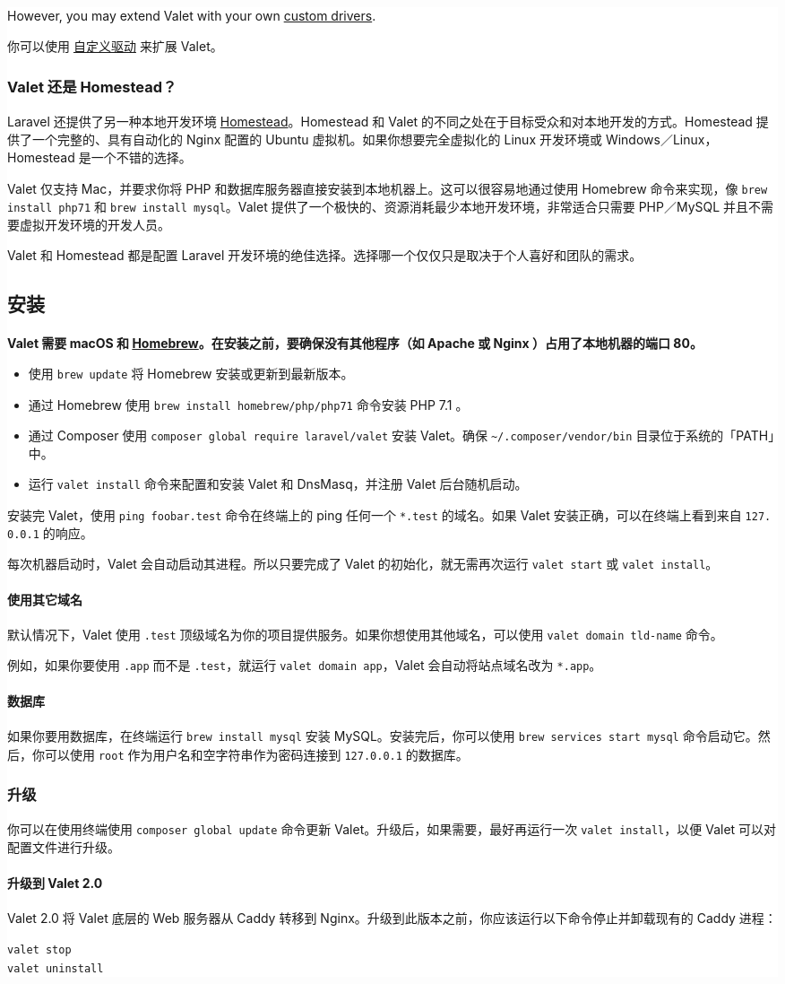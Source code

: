 However, you may extend Valet with your own [custom drivers](#custom-valet-drivers).

你可以使用 [自定义驱动](#custom-valet-drivers) 来扩展 Valet。


### Valet 还是 Homestead？

Laravel 还提供了另一种本地开发环境 [Homestead](/docs/{{version}}/homestead)。Homestead 和 Valet 的不同之处在于目标受众和对本地开发的方式。Homestead 提供了一个完整的、具有自动化的 Nginx 配置的 Ubuntu 虚拟机。如果你想要完全虚拟化的 Linux 开发环境或 Windows／Linux，Homestead 是一个不错的选择。

Valet 仅支持 Mac，并要求你将 PHP 和数据库服务器直接安装到本地机器上。这可以很容易地通过使用 Homebrew 命令来实现，像 `brew install php71` 和 `brew install mysql`。Valet 提供了一个极快的、资源消耗最少本地开发环境，非常适合只需要 PHP／MySQL 并且不需要虚拟开发环境的开发人员。

Valet 和 Homestead 都是配置 Laravel 开发环境的绝佳选择。选择哪一个仅仅只是取决于个人喜好和团队的需求。


## 安装

**Valet 需要 macOS 和 [Homebrew](http://brew.sh/)。在安装之前，要确保没有其他程序（如 Apache 或 Nginx ）占用了本地机器的端口 80。**

- 使用 `brew update` 将 Homebrew 安装或更新到最新版本。

- 通过 Homebrew 使用 `brew install homebrew/php/php71` 命令安装 PHP 7.1 。

- 通过 Composer 使用 `composer global require laravel/valet` 安装 Valet。确保 `~/.composer/vendor/bin` 目录位于系统的「PATH」中。

- 运行 `valet install` 命令来配置和安装 Valet 和 DnsMasq，并注册 Valet 后台随机启动。


安装完 Valet，使用 `ping foobar.test` 命令在终端上的 ping 任何一个 `*.test` 的域名。如果 Valet 安装正确，可以在终端上看到来自 `127.0.0.1` 的响应。

每次机器启动时，Valet 会自动启动其进程。所以只要完成了 Valet 的初始化，就无需再次运行 `valet start` 或 `valet install`。

#### 使用其它域名

默认情况下，Valet 使用 `.test`  顶级域名为你的项目提供服务。如果你想使用其他域名，可以使用 `valet domain tld-name` 命令。

例如，如果你要使用 `.app` 而不是 `.test`，就运行 `valet domain app`，Valet 会自动将站点域名改为 `*.app`。

#### 数据库

如果你要用数据库，在终端运行 `brew install mysql` 安装 MySQL。安装完后，你可以使用 `brew services start mysql` 命令启动它。然后，你可以使用 `root` 作为用户名和空字符串作为密码连接到 `127.0.0.1` 的数据库。


### 升级

你可以在使用终端使用 `composer global update` 命令更新 Valet。升级后，如果需要，最好再运行一次  `valet install`，以便 Valet 可以对配置文件进行升级。

#### 升级到 Valet 2.0

Valet 2.0 将 Valet 底层的 Web 服务器从 Caddy 转移到 Nginx。升级到此版本之前，你应该运行以下命令停止并卸载现有的 Caddy 进程：

    valet stop
    valet uninstall
